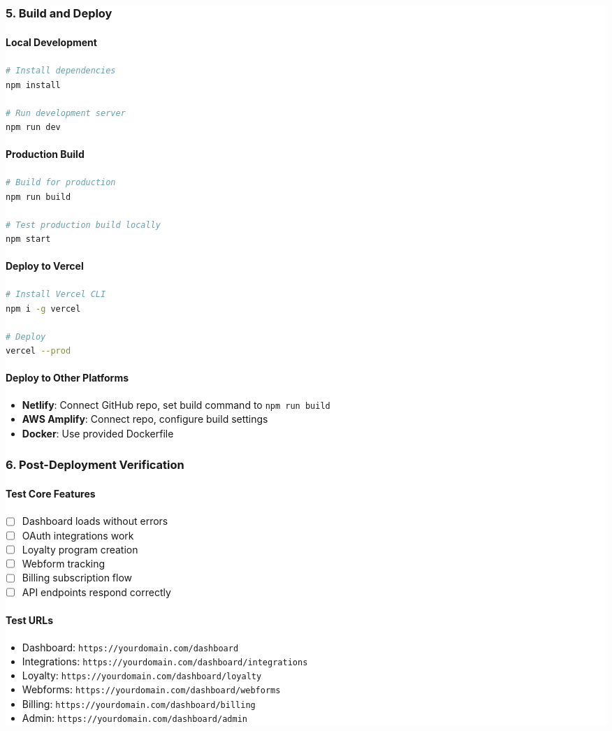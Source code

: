 ### 5. Build and Deploy

#### Local Development
```bash
# Install dependencies
npm install

# Run development server
npm run dev
```

#### Production Build
```bash
# Build for production
npm run build

# Test production build locally
npm start
```

#### Deploy to Vercel
```bash
# Install Vercel CLI
npm i -g vercel

# Deploy
vercel --prod
```

#### Deploy to Other Platforms
- **Netlify**: Connect GitHub repo, set build command to `npm run build`
- **AWS Amplify**: Connect repo, configure build settings
- **Docker**: Use provided Dockerfile

### 6. Post-Deployment Verification

#### Test Core Features
- [ ] Dashboard loads without errors
- [ ] OAuth integrations work
- [ ] Loyalty program creation
- [ ] Webform tracking
- [ ] Billing subscription flow
- [ ] API endpoints respond correctly

#### Test URLs
- Dashboard: `https://yourdomain.com/dashboard`
- Integrations: `https://yourdomain.com/dashboard/integrations`
- Loyalty: `https://yourdomain.com/dashboard/loyalty`
- Webforms: `https://yourdomain.com/dashboard/webforms`
- Billing: `https://yourdomain.com/dashboard/billing`
- Admin: `https://yourdomain.com/dashboard/admin`
